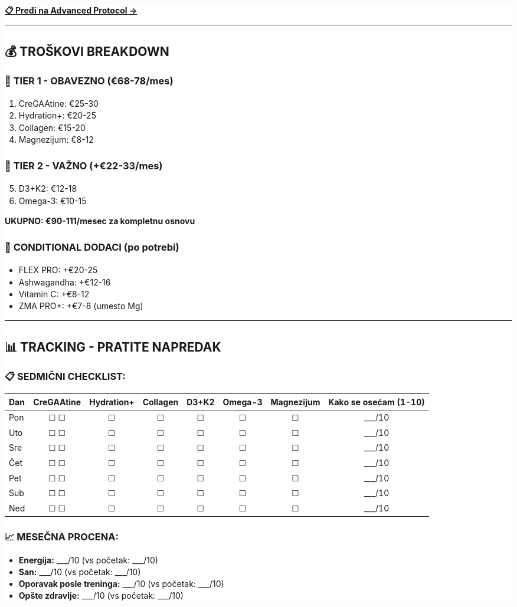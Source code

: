 **[📋 Pređi na Advanced Protocol →](suplementi_advanced.md)**

---

## 💰 **TROŠKOVI BREAKDOWN**

### 🥇 **TIER 1 - OBAVEZNO** (€68-78/mes)
1. CreGAAtine: €25-30
2. Hydration+: €20-25  
3. Collagen: €15-20
4. Magnezijum: €8-12

### 🥈 **TIER 2 - VAŽNO** (+€22-33/mes)
5. D3+K2: €12-18
6. Omega-3: €10-15

**UKUPNO: €90-111/mesec za kompletnu osnovu**

### 🔄 **CONDITIONAL DODACI** (po potrebi)
- FLEX PRO: +€20-25
- Ashwagandha: +€12-16  
- Vitamin C: +€8-12
- ZMA PRO+: +€7-8 (umesto Mg)

---

## 📊 **TRACKING - PRATITE NAPREDAK**

### 📋 **SEDMIČNI CHECKLIST:**

| Dan | CreGAAtine | Hydration+ | Collagen | D3+K2 | Omega-3 | Magnezijum | Kako se osećam (1-10) |
|:----|:----------:|:----------:|:--------:|:-----:|:-------:|:----------:|:--------------------:|
| Pon | ☐ ☐ | ☐ | ☐ | ☐ | ☐ | ☐ | ___/10 |
| Uto | ☐ ☐ | ☐ | ☐ | ☐ | ☐ | ☐ | ___/10 |
| Sre | ☐ ☐ | ☐ | ☐ | ☐ | ☐ | ☐ | ___/10 |
| Čet | ☐ ☐ | ☐ | ☐ | ☐ | ☐ | ☐ | ___/10 |
| Pet | ☐ ☐ | ☐ | ☐ | ☐ | ☐ | ☐ | ___/10 |
| Sub | ☐ ☐ | ☐ | ☐ | ☐ | ☐ | ☐ | ___/10 |
| Ned | ☐ ☐ | ☐ | ☐ | ☐ | ☐ | ☐ | ___/10 |

### 📈 **MESEČNA PROCENA:**
- **Energija:** ___/10 (vs početak: ___/10)
- **San:** ___/10 (vs početak: ___/10)  
- **Oporavak posle treninga:** ___/10 (vs početak: ___/10)
- **Opšte zdravlje:** ___/10 (vs početak: ___/10)
